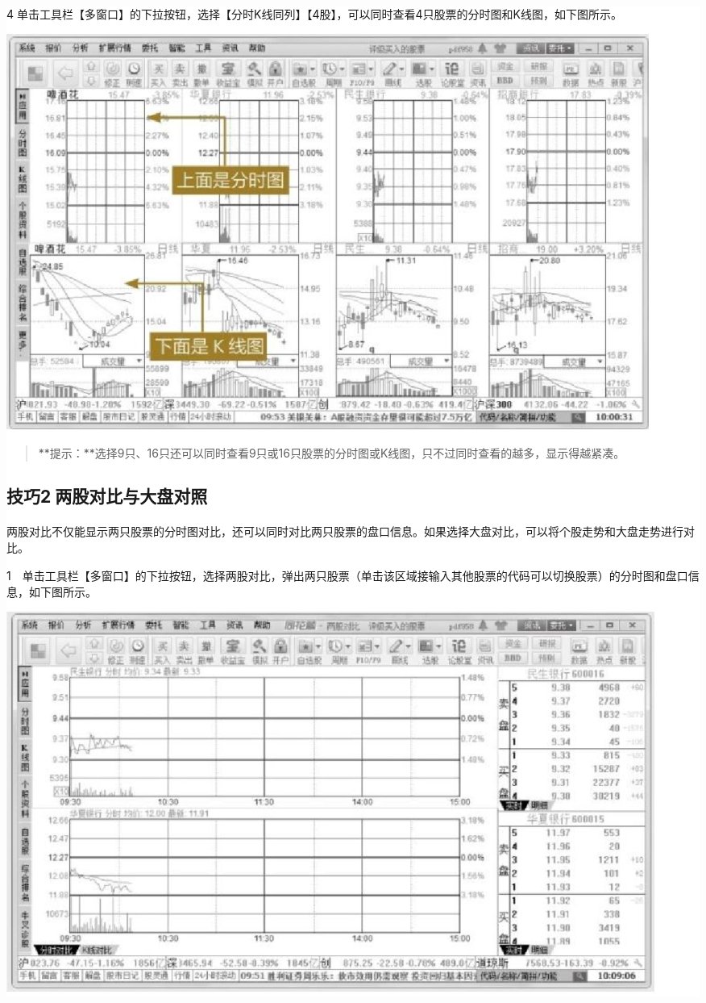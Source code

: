 4    单击工具栏【多窗口】的下拉按钮，选择【分时K线同列】【4股】，可以同时查看4只股票的分时图和K线图，如下图所示。

![image-20221113010257127](./images/image-20221113010257127.png)

> **提示：**选择9只、16只还可以同时查看9只或16只股票的分时图或K线图，只不过同时查看的越多，显示得越紧凑。

## 技巧2 两股对比与大盘对照

两股对比不仅能显示两只股票的分时图对比，还可以同时对比两只股票的盘口信息。如果选择大盘对比，可以将个股走势和大盘走势进行对比。

1　单击工具栏【多窗口】的下拉按钮，选择两股对比，弹出两只股票（单击该区域接输入其他股票的代码可以切换股票）的分时图和盘口信息，如下图所示。

![image-20221113010329388](./images/image-20221113010329388.png)

